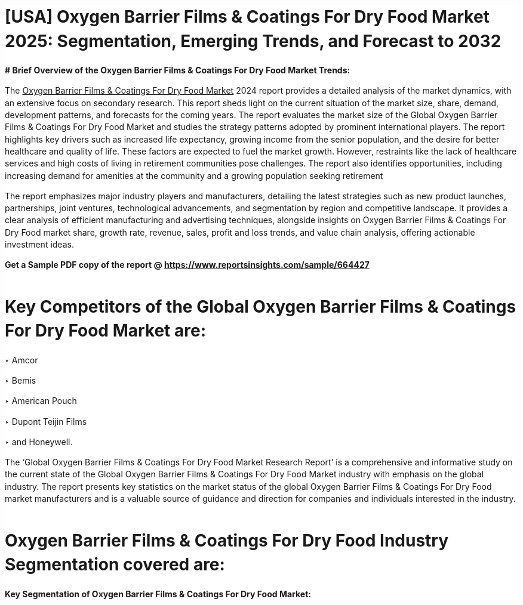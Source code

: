 # [USA] Oxygen Barrier Films & Coatings For Dry Food Market 2025: Segmentation, Emerging Trends, and Forecast to 2032

<strong># Brief Overview of the Oxygen Barrier Films & Coatings For Dry Food Market Trends:</strong>

The <a href=https://www.reportsinsights.com/sample/664427>Oxygen Barrier Films & Coatings For Dry Food Market</a> 2024 report provides a detailed analysis of the market dynamics, with an extensive focus on secondary research. This report sheds light on the current situation of the market size, share, demand, development patterns, and forecasts for the coming years. The report evaluates the market size of the Global Oxygen Barrier Films & Coatings For Dry Food Market and studies the strategy patterns adopted by prominent international players. The report highlights key drivers such as increased life expectancy, growing income from the senior population, and the desire for better healthcare and quality of life. These factors are expected to fuel the market growth. However, restraints like the lack of healthcare services and high costs of living in retirement communities pose challenges. The report also identifies opportunities, including increasing demand for amenities at the community and a growing population seeking retirement

The report emphasizes major industry players and manufacturers, detailing the latest strategies such as new product launches, partnerships, joint ventures, technological advancements, and segmentation by region and competitive landscape. It provides a clear analysis of efficient manufacturing and advertising techniques, alongside insights on Oxygen Barrier Films & Coatings For Dry Food market share, growth rate, revenue, sales, profit and loss trends, and value chain analysis, offering actionable investment ideas.

<strong>Get a Sample PDF copy of the report @ <a href=https://www.reportsinsights.com/sample/664427 style=color:#0000ff;>https://www.reportsinsights.com/sample/664427</a></strong>

# <strong>Key Competitors of the Global Oxygen Barrier Films & Coatings For Dry Food Market are:</strong>

‣ Amcor

‣ Bemis

‣ American Pouch

‣ Dupont Teijin Films

‣ and Honeywell.

The ‘Global Oxygen Barrier Films & Coatings For Dry Food Market Research Report’ is a comprehensive and informative study on the current state of the Global Oxygen Barrier Films & Coatings For Dry Food Market industry with emphasis on the global industry. The report presents key statistics on the market status of the global Oxygen Barrier Films & Coatings For Dry Food market manufacturers and is a valuable source of guidance and direction for companies and individuals interested in the industry.

# <strong>Oxygen Barrier Films & Coatings For Dry Food Industry Segmentation covered are:</strong>

<strong>Key Segmentation of Oxygen Barrier Films & Coatings For Dry Food Market:</strong> 
